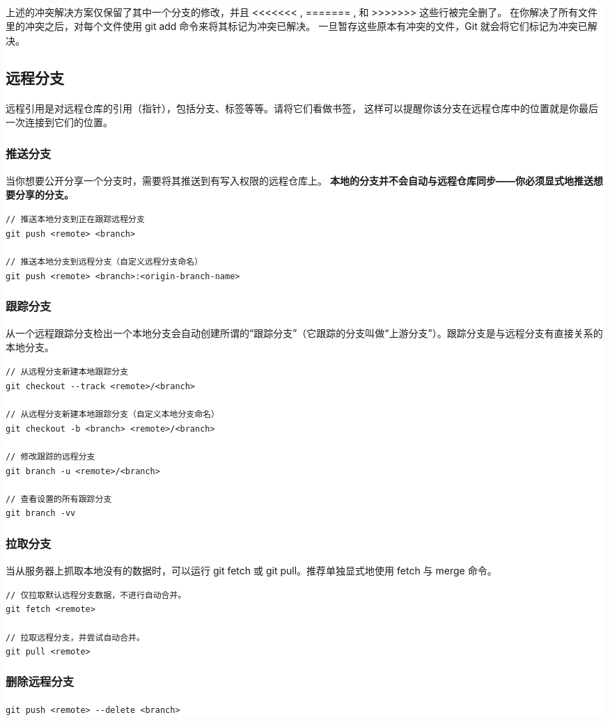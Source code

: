 上述的冲突解决方案仅保留了其中一个分支的修改，并且 <<<<<<< , ======= , 和 >>>>>>> 这些行被完全删了。 在你解决了所有文件里的冲突之后，对每个文件使用 git add 命令来将其标记为冲突已解决。 一旦暂存这些原本有冲突的文件，Git 就会将它们标记为冲突已解决。

## 远程分支

远程引用是对远程仓库的引用（指针），包括分支、标签等等。请将它们看做书签， 这样可以提醒你该分支在远程仓库中的位置就是你最后一次连接到它们的位置。

### 推送分支

当你想要公开分享一个分支时，需要将其推送到有写入权限的远程仓库上。 **本地的分支并不会自动与远程仓库同步——你必须显式地推送想要分享的分支。**

```shell
// 推送本地分支到正在跟踪远程分支
git push <remote> <branch>

// 推送本地分支到远程分支（自定义远程分支命名）
git push <remote> <branch>:<origin-branch-name>
```

### 跟踪分支

从一个远程跟踪分支检出一个本地分支会自动创建所谓的“跟踪分支”（它跟踪的分支叫做“上游分支”）。跟踪分支是与远程分支有直接关系的本地分支。

```shell
// 从远程分支新建本地跟踪分支
git checkout --track <remote>/<branch>

// 从远程分支新建本地跟踪分支（自定义本地分支命名）
git checkout -b <branch> <remote>/<branch>

// 修改跟踪的远程分支
git branch -u <remote>/<branch>

// 查看设置的所有跟踪分支
git branch -vv
```

### 拉取分支

当从服务器上抓取本地没有的数据时，可以运行 git fetch 或 git pull。推荐单独显式地使用 fetch 与 merge 命令。

```shell
// 仅拉取默认远程分支数据，不进行自动合并。
git fetch <remote>

// 拉取远程分支，并尝试自动合并。
git pull <remote>
```

### 删除远程分支

```shell
git push <remote> --delete <branch>
```
